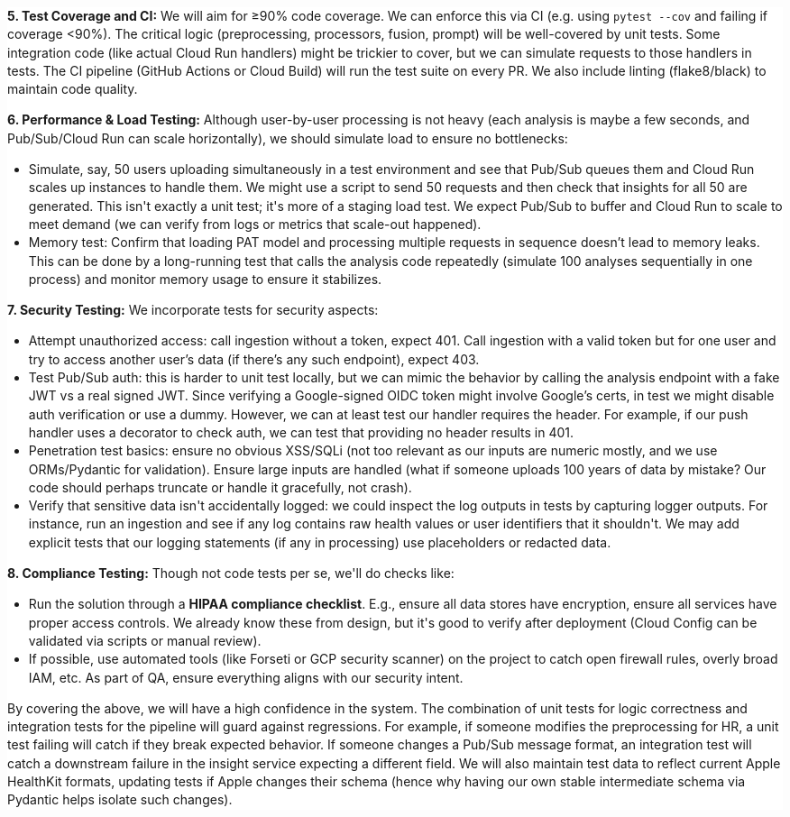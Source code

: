 **5. Test Coverage and CI:**
We will aim for ≥90% code coverage. We can enforce this via CI (e.g. using `pytest --cov` and failing if coverage <90%). The critical logic (preprocessing, processors, fusion, prompt) will be well-covered by unit tests. Some integration code (like actual Cloud Run handlers) might be trickier to cover, but we can simulate requests to those handlers in tests. The CI pipeline (GitHub Actions or Cloud Build) will run the test suite on every PR. We also include linting (flake8/black) to maintain code quality.

**6. Performance & Load Testing:**
Although user-by-user processing is not heavy (each analysis is maybe a few seconds, and Pub/Sub/Cloud Run can scale horizontally), we should simulate load to ensure no bottlenecks:

* Simulate, say, 50 users uploading simultaneously in a test environment and see that Pub/Sub queues them and Cloud Run scales up instances to handle them. We might use a script to send 50 requests and then check that insights for all 50 are generated. This isn't exactly a unit test; it's more of a staging load test. We expect Pub/Sub to buffer and Cloud Run to scale to meet demand (we can verify from logs or metrics that scale-out happened).
* Memory test: Confirm that loading PAT model and processing multiple requests in sequence doesn’t lead to memory leaks. This can be done by a long-running test that calls the analysis code repeatedly (simulate 100 analyses sequentially in one process) and monitor memory usage to ensure it stabilizes.

**7. Security Testing:**
We incorporate tests for security aspects:

* Attempt unauthorized access: call ingestion without a token, expect 401. Call ingestion with a valid token but for one user and try to access another user’s data (if there’s any such endpoint), expect 403.
* Test Pub/Sub auth: this is harder to unit test locally, but we can mimic the behavior by calling the analysis endpoint with a fake JWT vs a real signed JWT. Since verifying a Google-signed OIDC token might involve Google’s certs, in test we might disable auth verification or use a dummy. However, we can at least test our handler requires the header. For example, if our push handler uses a decorator to check auth, we can test that providing no header results in 401.
* Penetration test basics: ensure no obvious XSS/SQLi (not too relevant as our inputs are numeric mostly, and we use ORMs/Pydantic for validation). Ensure large inputs are handled (what if someone uploads 100 years of data by mistake? Our code should perhaps truncate or handle it gracefully, not crash).
* Verify that sensitive data isn't accidentally logged: we could inspect the log outputs in tests by capturing logger outputs. For instance, run an ingestion and see if any log contains raw health values or user identifiers that it shouldn't. We may add explicit tests that our logging statements (if any in processing) use placeholders or redacted data.

**8. Compliance Testing:**
Though not code tests per se, we'll do checks like:

* Run the solution through a **HIPAA compliance checklist**. E.g., ensure all data stores have encryption, ensure all services have proper access controls. We already know these from design, but it's good to verify after deployment (Cloud Config can be validated via scripts or manual review).
* If possible, use automated tools (like Forseti or GCP security scanner) on the project to catch open firewall rules, overly broad IAM, etc. As part of QA, ensure everything aligns with our security intent.

By covering the above, we will have a high confidence in the system. The combination of unit tests for logic correctness and integration tests for the pipeline will guard against regressions. For example, if someone modifies the preprocessing for HR, a unit test failing will catch if they break expected behavior. If someone changes a Pub/Sub message format, an integration test will catch a downstream failure in the insight service expecting a different field. We will also maintain test data to reflect current Apple HealthKit formats, updating tests if Apple changes their schema (hence why having our own stable intermediate schema via Pydantic helps isolate such changes).

